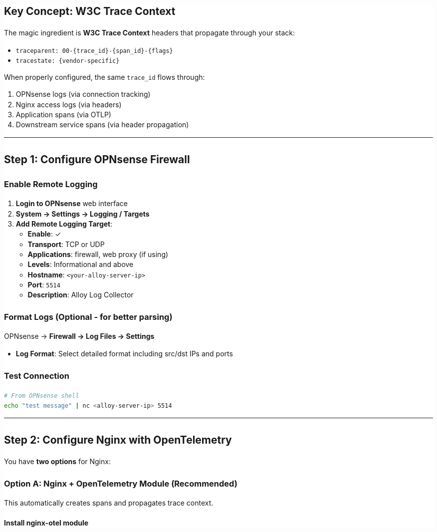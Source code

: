 ## Key Concept: W3C Trace Context

The magic ingredient is **W3C Trace Context** headers that propagate through your stack:

- `traceparent: 00-{trace_id}-{span_id}-{flags}`
- `tracestate: {vendor-specific}`

When properly configured, the same `trace_id` flows through:
1. OPNsense logs (via connection tracking)
2. Nginx access logs (via headers)
3. Application spans (via OTLP)
4. Downstream service spans (via header propagation)

---

## Step 1: Configure OPNsense Firewall

### Enable Remote Logging

1. **Login to OPNsense** web interface
2. **System → Settings → Logging / Targets**
3. **Add Remote Logging Target**:
   - **Enable**: ✓
   - **Transport**: TCP or UDP
   - **Applications**: firewall, web proxy (if using)
   - **Levels**: Informational and above
   - **Hostname**: `<your-alloy-server-ip>`
   - **Port**: `5514`
   - **Description**: Alloy Log Collector

### Format Logs (Optional - for better parsing)

OPNsense → **Firewall → Log Files → Settings**
- **Log Format**: Select detailed format including src/dst IPs and ports

### Test Connection

```bash
# From OPNsense shell
echo "test message" | nc <alloy-server-ip> 5514
```

---

## Step 2: Configure Nginx with OpenTelemetry

You have **two options** for Nginx:

### Option A: Nginx + OpenTelemetry Module (Recommended)

This automatically creates spans and propagates trace context.

#### Install nginx-otel module
